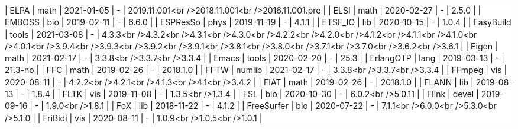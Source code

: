 | ELPA                      | math      | 2021-01-05  | \-    | 2019.11.001\<br />2018.11.001\<br />2016.11.001.pre                                                                                                                                                                                       |
| ELSI                      | math      | 2020-02-27  | \-    | 2.5.0                                                                                                                                                                                                                                     |
| EMBOSS                    | bio       | 2019-02-11  | \-    | 6.6.0                                                                                                                                                                                                                                     |
| ESPResSo                  | phys      | 2019-11-19  | \-    | 4.1.1                                                                                                                                                                                                                                     |
| ETSF_IO                   | lib       | 2020-10-15  | \-    | 1.0.4                                                                                                                                                                                                                                     |
| EasyBuild                 | tools     | 2021-03-08  | \-    | 4.3.3\<br />4.3.2\<br />4.3.1\<br />4.3.0\<br />4.2.2\<br />4.2.0\<br />4.1.2\<br />4.1.1\<br />4.1.0\<br />4.0.1\<br />3.9.4\<br />3.9.3\<br />3.9.2\<br />3.9.1\<br />3.8.1\<br />3.8.0\<br />3.7.1\<br />3.7.0\<br />3.6.2\<br />3.6.1 |
| Eigen                     | math      | 2021-02-17  | \-    | 3.3.8\<br />3.3.7\<br />3.3.4                                                                                                                                                                                                             |
| Emacs                     | tools     | 2020-02-20  | \-    | 25.3                                                                                                                                                                                                                                      |
| ErlangOTP                 | lang      | 2019-03-13  | \-    | 21.3-no                                                                                                                                                                                                                                   |
| FFC                       | math      | 2019-02-26  | \-    | 2018.1.0                                                                                                                                                                                                                                  |
| FFTW                      | numlib    | 2021-02-17  | \-    | 3.3.8\<br />3.3.7\<br />3.3.4                                                                                                                                                                                                             |
| FFmpeg                    | vis       | 2020-08-11  | \-    | 4.2.2\<br />4.2.1\<br />4.1.3\<br />4.1\<br />3.4.2                                                                                                                                                                                       |
| FIAT                      | math      | 2019-02-26  | \-    | 2018.1.0                                                                                                                                                                                                                                  |
| FLANN                     | lib       | 2019-08-13  | \-    | 1.8.4                                                                                                                                                                                                                                     |
| FLTK                      | vis       | 2019-11-08  | \-    | 1.3.5\<br />1.3.4                                                                                                                                                                                                                         |
| FSL                       | bio       | 2020-10-30  | \-    | 6.0.2\<br />5.0.11                                                                                                                                                                                                                        |
| Flink                     | devel     | 2019-09-16  | \-    | 1.9.0\<br />1.8.1                                                                                                                                                                                                                         |
| FoX                       | lib       | 2018-11-22  | \-    | 4.1.2                                                                                                                                                                                                                                     |
| FreeSurfer                | bio       | 2020-07-22  | \-    | 7.1.1\<br />6.0.0\<br />5.3.0\<br />5.1.0                                                                                                                                                                                                 |
| FriBidi                   | vis       | 2020-08-11  | \-    | 1.0.9\<br />1.0.5\<br />1.0.1                                                                                                                                                                                                             |
